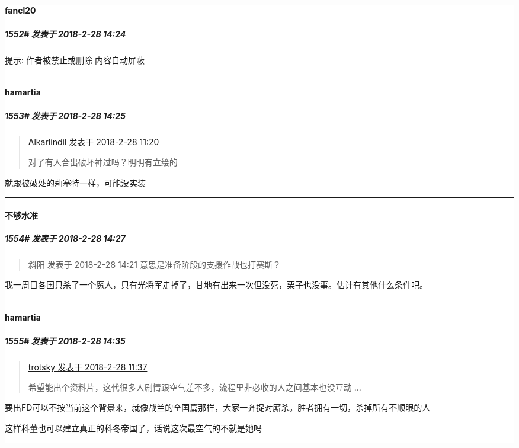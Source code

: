 ####  fancl20  
##### 1552#       发表于 2018-2-28 14:24

提示: 作者被禁止或删除 内容自动屏蔽



-----

####  hamartia  
##### 1553#       发表于 2018-2-28 14:25



<blockquote><a href="httphttps://bbs.saraba1st.com/2b/forum.php?mod=redirect&amp;goto=findpost&amp;pid=38695703&amp;ptid=1552625" target="_blank">Alkarlindil 发表于 2018-2-28 11:20</a>

对了有人合出破坏神过吗？明明有立绘的</blockquote>
就跟被破处的莉塞特一样，可能没实装







-----

####  不够水准  
##### 1554#       发表于 2018-2-28 14:27



<blockquote>斜阳 发表于 2018-2-28 14:21
意思是准备阶段的支援作战也打赛斯？</blockquote>
我一周目各国只杀了一个魔人，只有光将军走掉了，甘地有出来一次但没死，栗子也没事。估计有其他什么条件吧。







-----

####  hamartia  
##### 1555#       发表于 2018-2-28 14:35



<blockquote><a href="httphttps://bbs.saraba1st.com/2b/forum.php?mod=redirect&amp;goto=findpost&amp;pid=38695954&amp;ptid=1552625" target="_blank">trotsky 发表于 2018-2-28 11:37</a>

希望能出个资料片，这代很多人剧情跟空气差不多，流程里非必收的人之间基本也没互动 ...</blockquote>
要出FD可以不按当前这个背景来，就像战兰的全国篇那样，大家一齐捉对厮杀。胜者拥有一切，杀掉所有不顺眼的人

这样科董也可以建立真正的科冬帝国了，话说这次最空气的不就是她吗







-----
